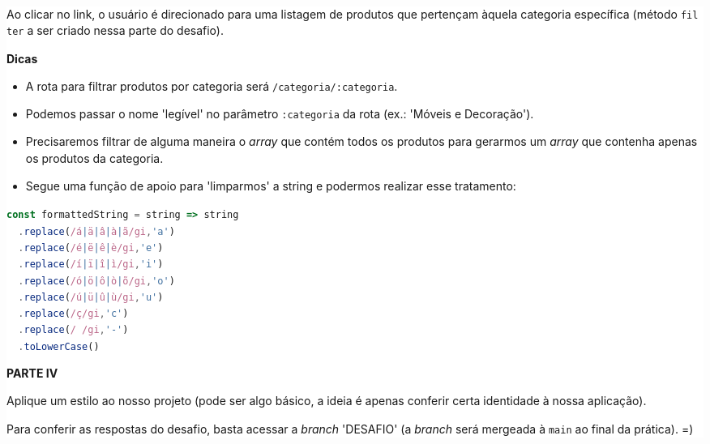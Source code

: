 Ao clicar no link, o usuário é direcionado para uma listagem de produtos que pertençam àquela categoria específica (método `filter` a ser criado nessa parte do desafio).

**Dicas**

* A rota para filtrar produtos por categoria será `/categoria/:categoria`.

* Podemos passar o nome 'legível' no parâmetro `:categoria` da rota (ex.: 'Móveis e Decoração').

* Precisaremos filtrar de alguma maneira o _array_ que contém todos os produtos para gerarmos um _array_ que contenha apenas os produtos da categoria.

* Segue uma função de apoio para 'limparmos' a string e podermos realizar esse tratamento:

```js
const formattedString = string => string
  .replace(/á|ä|â|à|ã/gi,'a')
  .replace(/é|ë|ê|è/gi,'e')
  .replace(/í|ï|î|ì/gi,'i')
  .replace(/ó|ö|ô|ò|õ/gi,'o')
  .replace(/ú|ü|û|ù/gi,'u')
  .replace(/ç/gi,'c')
  .replace(/ /gi,'-')
  .toLowerCase()
```


**PARTE IV**

Aplique um estilo ao nosso projeto (pode ser algo básico, a ideia é apenas conferir certa identidade à nossa aplicação).

Para conferir as respostas do desafio, basta acessar a _branch_ 'DESAFIO' (a _branch_ será mergeada à `main` ao final da prática). =)